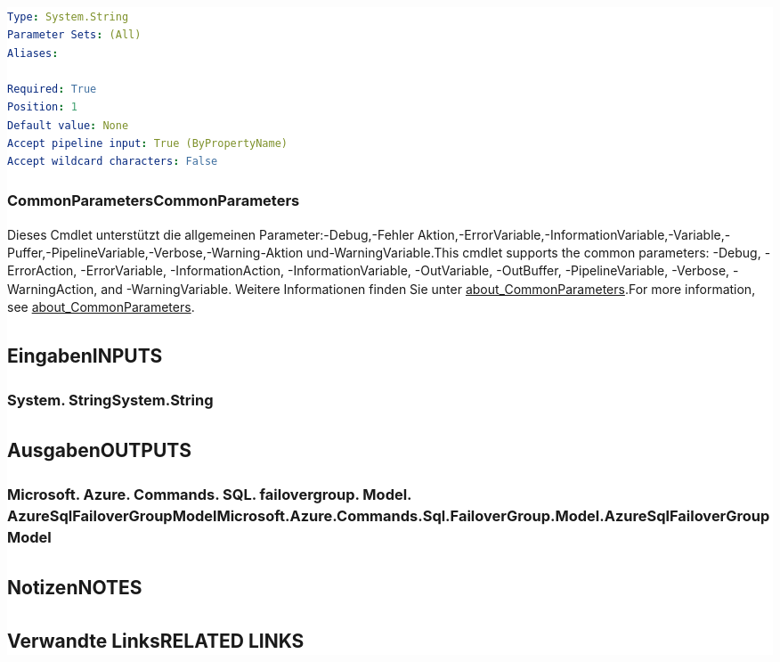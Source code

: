 ```yaml
Type: System.String
Parameter Sets: (All)
Aliases:

Required: True
Position: 1
Default value: None
Accept pipeline input: True (ByPropertyName)
Accept wildcard characters: False
```

### <span data-ttu-id="58f97-133">CommonParameters</span><span class="sxs-lookup"><span data-stu-id="58f97-133">CommonParameters</span></span>
<span data-ttu-id="58f97-134">Dieses Cmdlet unterstützt die allgemeinen Parameter:-Debug,-Fehler Aktion,-ErrorVariable,-InformationVariable,-Variable,-Puffer,-PipelineVariable,-Verbose,-Warning-Aktion und-WarningVariable.</span><span class="sxs-lookup"><span data-stu-id="58f97-134">This cmdlet supports the common parameters: -Debug, -ErrorAction, -ErrorVariable, -InformationAction, -InformationVariable, -OutVariable, -OutBuffer, -PipelineVariable, -Verbose, -WarningAction, and -WarningVariable.</span></span> <span data-ttu-id="58f97-135">Weitere Informationen finden Sie unter [about_CommonParameters](https://go.microsoft.com/fwlink/?LinkID=113216).</span><span class="sxs-lookup"><span data-stu-id="58f97-135">For more information, see [about_CommonParameters](https://go.microsoft.com/fwlink/?LinkID=113216).</span></span>

## <span data-ttu-id="58f97-136">Eingaben</span><span class="sxs-lookup"><span data-stu-id="58f97-136">INPUTS</span></span>

### <span data-ttu-id="58f97-137">System. String</span><span class="sxs-lookup"><span data-stu-id="58f97-137">System.String</span></span>

## <span data-ttu-id="58f97-138">Ausgaben</span><span class="sxs-lookup"><span data-stu-id="58f97-138">OUTPUTS</span></span>

### <span data-ttu-id="58f97-139">Microsoft. Azure. Commands. SQL. failovergroup. Model. AzureSqlFailoverGroupModel</span><span class="sxs-lookup"><span data-stu-id="58f97-139">Microsoft.Azure.Commands.Sql.FailoverGroup.Model.AzureSqlFailoverGroupModel</span></span>

## <span data-ttu-id="58f97-140">Notizen</span><span class="sxs-lookup"><span data-stu-id="58f97-140">NOTES</span></span>

## <span data-ttu-id="58f97-141">Verwandte Links</span><span class="sxs-lookup"><span data-stu-id="58f97-141">RELATED LINKS</span></span>
